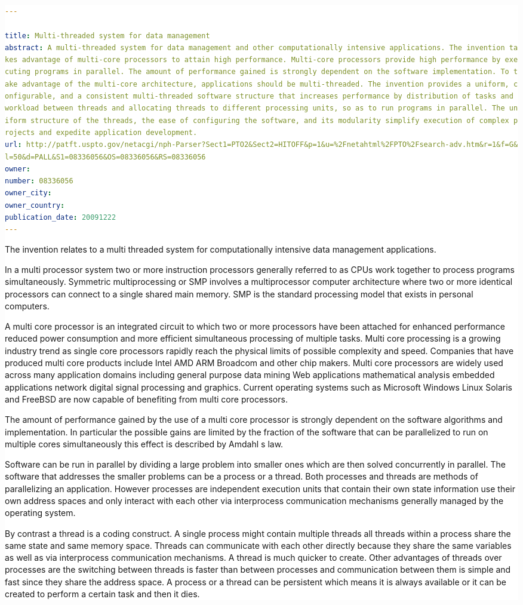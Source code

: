 ```yaml
---

title: Multi-threaded system for data management
abstract: A multi-threaded system for data management and other computationally intensive applications. The invention takes advantage of multi-core processors to attain high performance. Multi-core processors provide high performance by executing programs in parallel. The amount of performance gained is strongly dependent on the software implementation. To take advantage of the multi-core architecture, applications should be multi-threaded. The invention provides a uniform, configurable, and a consistent multi-threaded software structure that increases performance by distribution of tasks and workload between threads and allocating threads to different processing units, so as to run programs in parallel. The uniform structure of the threads, the ease of configuring the software, and its modularity simplify execution of complex projects and expedite application development.
url: http://patft.uspto.gov/netacgi/nph-Parser?Sect1=PTO2&Sect2=HITOFF&p=1&u=%2Fnetahtml%2FPTO%2Fsearch-adv.htm&r=1&f=G&l=50&d=PALL&S1=08336056&OS=08336056&RS=08336056
owner: 
number: 08336056
owner_city: 
owner_country: 
publication_date: 20091222
---
```

The invention relates to a multi threaded system for computationally intensive data management applications.

In a multi processor system two or more instruction processors generally referred to as CPUs work together to process programs simultaneously. Symmetric multiprocessing or SMP involves a multiprocessor computer architecture where two or more identical processors can connect to a single shared main memory. SMP is the standard processing model that exists in personal computers.

A multi core processor is an integrated circuit to which two or more processors have been attached for enhanced performance reduced power consumption and more efficient simultaneous processing of multiple tasks. Multi core processing is a growing industry trend as single core processors rapidly reach the physical limits of possible complexity and speed. Companies that have produced multi core products include Intel AMD ARM Broadcom and other chip makers. Multi core processors are widely used across many application domains including general purpose data mining Web applications mathematical analysis embedded applications network digital signal processing and graphics. Current operating systems such as Microsoft Windows Linux Solaris and FreeBSD are now capable of benefiting from multi core processors.

The amount of performance gained by the use of a multi core processor is strongly dependent on the software algorithms and implementation. In particular the possible gains are limited by the fraction of the software that can be parallelized to run on multiple cores simultaneously this effect is described by Amdahl s law.

Software can be run in parallel by dividing a large problem into smaller ones which are then solved concurrently in parallel. The software that addresses the smaller problems can be a process or a thread. Both processes and threads are methods of parallelizing an application. However processes are independent execution units that contain their own state information use their own address spaces and only interact with each other via interprocess communication mechanisms generally managed by the operating system.

By contrast a thread is a coding construct. A single process might contain multiple threads all threads within a process share the same state and same memory space. Threads can communicate with each other directly because they share the same variables as well as via interprocess communication mechanisms. A thread is much quicker to create. Other advantages of threads over processes are the switching between threads is faster than between processes and communication between them is simple and fast since they share the address space. A process or a thread can be persistent which means it is always available or it can be created to perform a certain task and then it dies.

